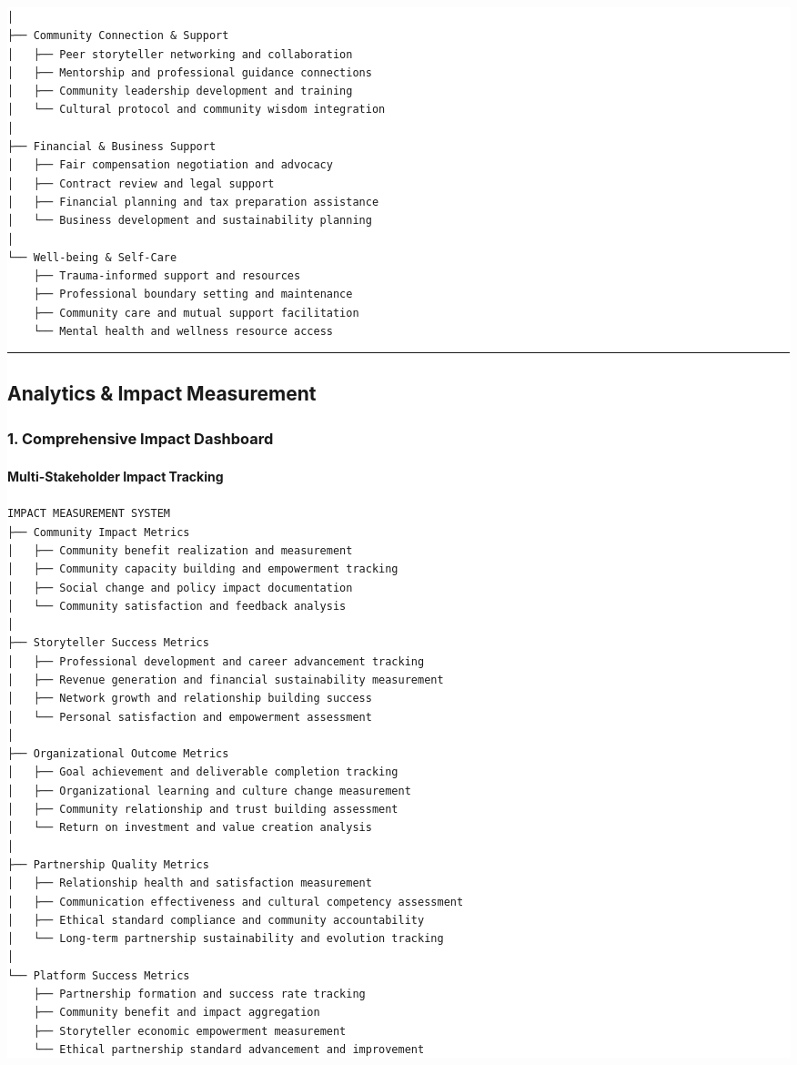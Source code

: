 ```
│
├── Community Connection & Support
│   ├── Peer storyteller networking and collaboration
│   ├── Mentorship and professional guidance connections
│   ├── Community leadership development and training
│   └── Cultural protocol and community wisdom integration
│
├── Financial & Business Support
│   ├── Fair compensation negotiation and advocacy
│   ├── Contract review and legal support
│   ├── Financial planning and tax preparation assistance
│   └── Business development and sustainability planning
│
└── Well-being & Self-Care
    ├── Trauma-informed support and resources
    ├── Professional boundary setting and maintenance
    ├── Community care and mutual support facilitation
    └── Mental health and wellness resource access
```

---

## Analytics & Impact Measurement

### 1. Comprehensive Impact Dashboard

#### Multi-Stakeholder Impact Tracking
```
IMPACT MEASUREMENT SYSTEM
├── Community Impact Metrics
│   ├── Community benefit realization and measurement
│   ├── Community capacity building and empowerment tracking
│   ├── Social change and policy impact documentation
│   └── Community satisfaction and feedback analysis
│
├── Storyteller Success Metrics
│   ├── Professional development and career advancement tracking
│   ├── Revenue generation and financial sustainability measurement
│   ├── Network growth and relationship building success
│   └── Personal satisfaction and empowerment assessment
│
├── Organizational Outcome Metrics
│   ├── Goal achievement and deliverable completion tracking
│   ├── Organizational learning and culture change measurement
│   ├── Community relationship and trust building assessment
│   └── Return on investment and value creation analysis
│
├── Partnership Quality Metrics
│   ├── Relationship health and satisfaction measurement
│   ├── Communication effectiveness and cultural competency assessment
│   ├── Ethical standard compliance and community accountability
│   └── Long-term partnership sustainability and evolution tracking
│
└── Platform Success Metrics
    ├── Partnership formation and success rate tracking
    ├── Community benefit and impact aggregation
    ├── Storyteller economic empowerment measurement
    └── Ethical partnership standard advancement and improvement
```
